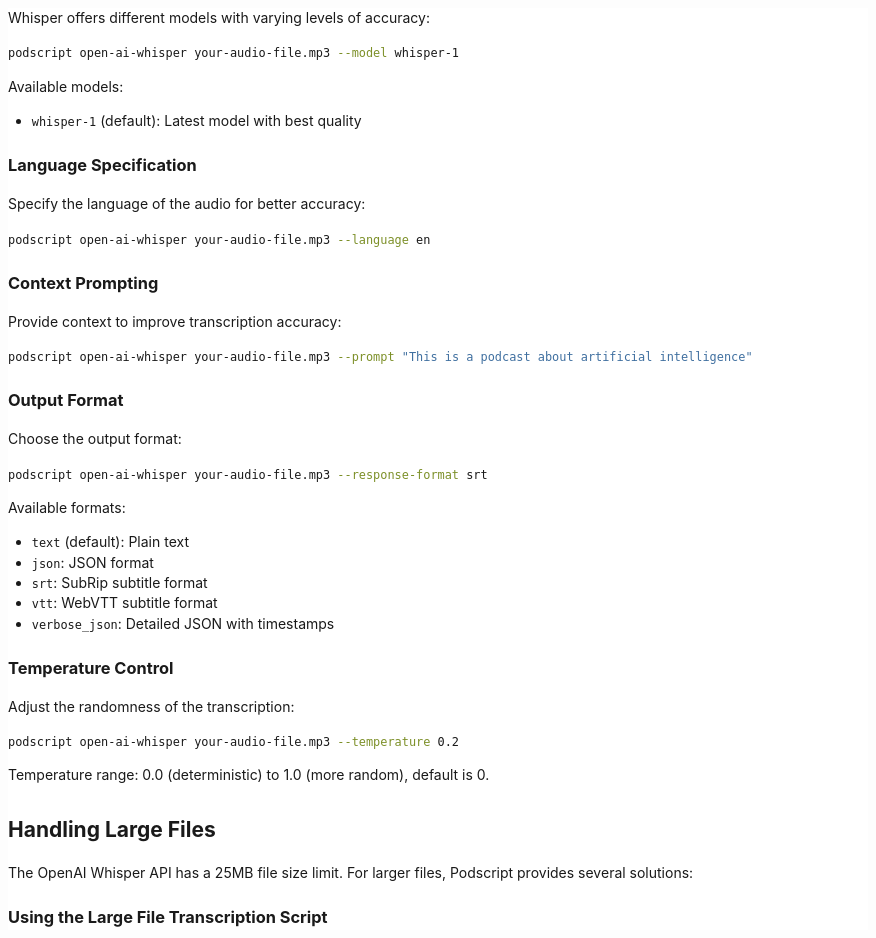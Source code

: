 Whisper offers different models with varying levels of accuracy:

```bash
podscript open-ai-whisper your-audio-file.mp3 --model whisper-1
```

Available models:
- `whisper-1` (default): Latest model with best quality

### Language Specification

Specify the language of the audio for better accuracy:

```bash
podscript open-ai-whisper your-audio-file.mp3 --language en
```

### Context Prompting

Provide context to improve transcription accuracy:

```bash
podscript open-ai-whisper your-audio-file.mp3 --prompt "This is a podcast about artificial intelligence"
```

### Output Format

Choose the output format:

```bash
podscript open-ai-whisper your-audio-file.mp3 --response-format srt
```

Available formats:
- `text` (default): Plain text
- `json`: JSON format
- `srt`: SubRip subtitle format
- `vtt`: WebVTT subtitle format
- `verbose_json`: Detailed JSON with timestamps

### Temperature Control

Adjust the randomness of the transcription:

```bash
podscript open-ai-whisper your-audio-file.mp3 --temperature 0.2
```

Temperature range: 0.0 (deterministic) to 1.0 (more random), default is 0.

## Handling Large Files

The OpenAI Whisper API has a 25MB file size limit. For larger files, Podscript provides several solutions:

### Using the Large File Transcription Script
